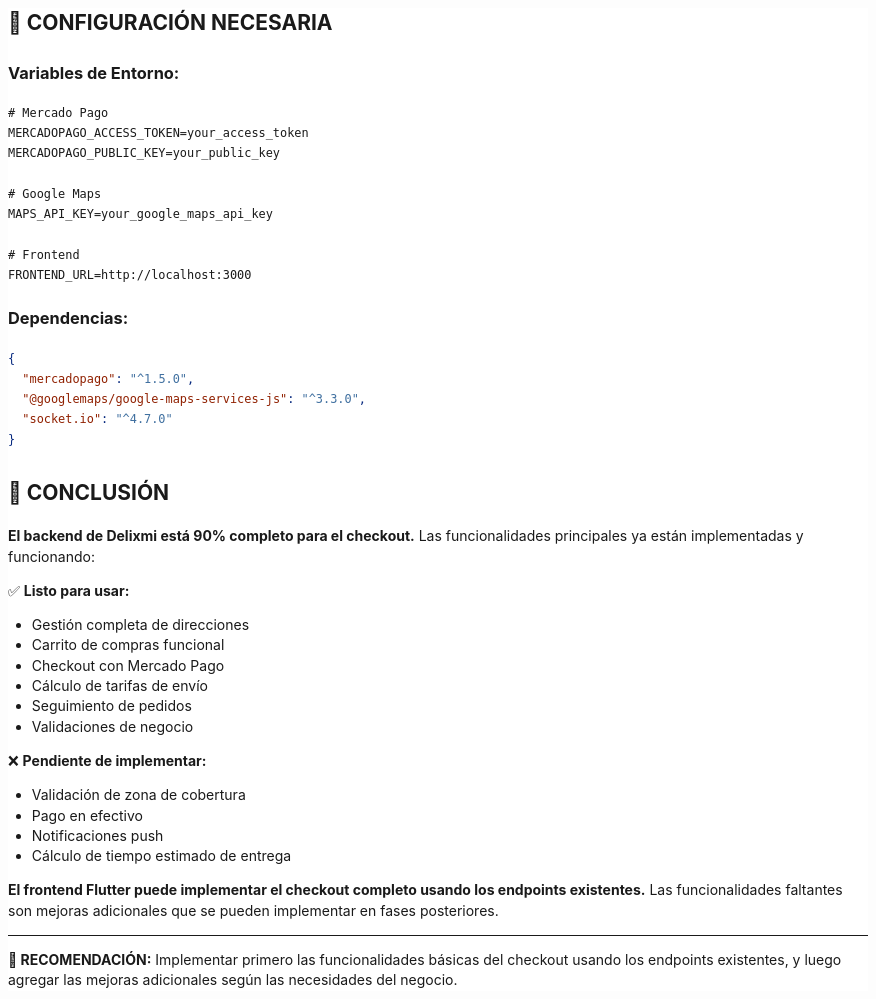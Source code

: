 ## 🔧 **CONFIGURACIÓN NECESARIA**

### **Variables de Entorno:**
```env
# Mercado Pago
MERCADOPAGO_ACCESS_TOKEN=your_access_token
MERCADOPAGO_PUBLIC_KEY=your_public_key

# Google Maps
MAPS_API_KEY=your_google_maps_api_key

# Frontend
FRONTEND_URL=http://localhost:3000
```

### **Dependencias:**
```json
{
  "mercadopago": "^1.5.0",
  "@googlemaps/google-maps-services-js": "^3.3.0",
  "socket.io": "^4.7.0"
}
```

## 🎯 **CONCLUSIÓN**

**El backend de Delixmi está 90% completo para el checkout.** Las funcionalidades principales ya están implementadas y funcionando:

✅ **Listo para usar:**
- Gestión completa de direcciones
- Carrito de compras funcional
- Checkout con Mercado Pago
- Cálculo de tarifas de envío
- Seguimiento de pedidos
- Validaciones de negocio

❌ **Pendiente de implementar:**
- Validación de zona de cobertura
- Pago en efectivo
- Notificaciones push
- Cálculo de tiempo estimado de entrega

**El frontend Flutter puede implementar el checkout completo usando los endpoints existentes.** Las funcionalidades faltantes son mejoras adicionales que se pueden implementar en fases posteriores.

---

**🚀 RECOMENDACIÓN:** Implementar primero las funcionalidades básicas del checkout usando los endpoints existentes, y luego agregar las mejoras adicionales según las necesidades del negocio.
